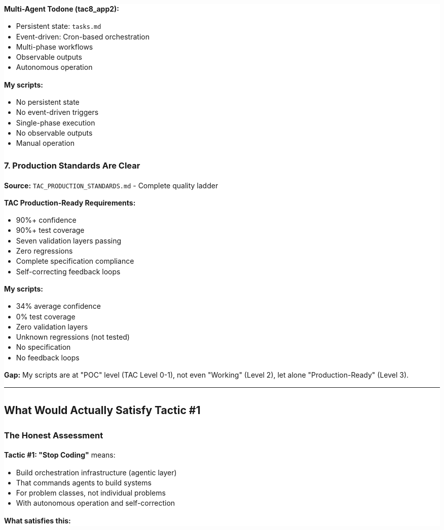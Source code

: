 **Multi-Agent Todone (tac8_app2):**

- Persistent state: `tasks.md`
- Event-driven: Cron-based orchestration
- Multi-phase workflows
- Observable outputs
- Autonomous operation

**My scripts:**

- No persistent state
- No event-driven triggers
- Single-phase execution
- No observable outputs
- Manual operation

### 7. Production Standards Are Clear

**Source:** `TAC_PRODUCTION_STANDARDS.md` - Complete quality ladder

**TAC Production-Ready Requirements:**

- 90%+ confidence
- 90%+ test coverage
- Seven validation layers passing
- Zero regressions
- Complete specification compliance
- Self-correcting feedback loops

**My scripts:**

- 34% average confidence
- 0% test coverage
- Zero validation layers
- Unknown regressions (not tested)
- No specification
- No feedback loops

**Gap:** My scripts are at "POC" level (TAC Level 0-1), not even "Working" (Level 2), let alone "Production-Ready" (Level 3).

---

## What Would Actually Satisfy Tactic #1

### The Honest Assessment

**Tactic #1: "Stop Coding"** means:

- Build orchestration infrastructure (agentic layer)
- That commands agents to build systems
- For problem classes, not individual problems
- With autonomous operation and self-correction

**What satisfies this:**
